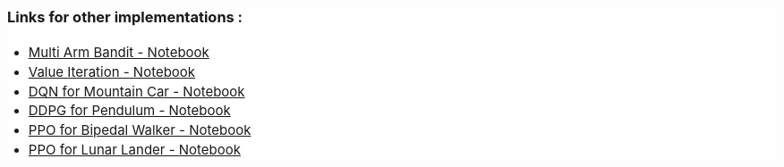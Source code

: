 </div>

<div>
<h3>  Links for other implementations : </h3>
<ul>
<li><a style="color:navyblue;font-size:15px;" href= https://github.com/irfanhasib0/RL-Algorithms/blob/master/1.0_Multi_Arm_Bandit.ipynb>  Multi Arm Bandit - Notebook </a></li>
<li><a style="color:navyblue;font-size:15px;" href= https://github.com/irfanhasib0/RL-Algorithms/blob/master/2.1_Value_Iteration.ipynb>   Value Iteration - Notebook  </a></li>
<li><a style="color:navyblue;font-size:15px;" href= https://github.com/irfanhasib0/RL-Algorithms/blob/master/3.0_DQN_Mountain_Car.ipynb>  DQN for Mountain Car - Notebook  </a></li>
<li><a style="color:navyblue;font-size:15px;" href= https://github.com/irfanhasib0/RL-Algorithms/blob/master/4.0_DDPG_Pendulum-mod.ipynb> DDPG for Pendulum - Notebook</a></li>
<li><a style="color:navyblue;font-size:15px;" href= https://github.com/irfanhasib0/RL-Algorithms/blob/master/5.1_PPO_Bipedal_Walker-mod.ipynb>  PPO for Bipedal Walker - Notebook</a></li>
<li><a style="color:navyblue;font-size:15px;" href= https://github.com/irfanhasib0/RL-Algorithms/blob/master/5.2_PPO_Lunar_Lander.ipynb>  PPO for Lunar Lander - Notebook </a></li>
</ul>
</div>
